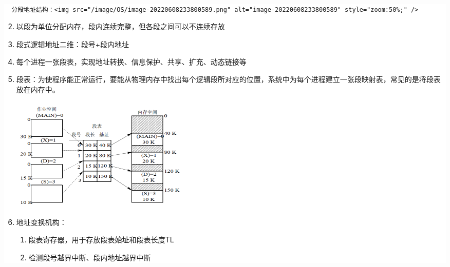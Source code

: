       分段地址结构：<img src="/image/OS/image-20220608233800589.png" alt="image-20220608233800589" style="zoom:50%;" />

   2. 以段为单位分配内存，段内连续完整，但各段之间可以不连续存放

   3. 段式逻辑地址二维：段号+段内地址

   4. 每个进程一张段表，实现地址转换、信息保护、共享、扩充、动态链接等

3. 段表：为使程序能正常运行，要能从物理内存中找出每个逻辑段所对应的位置，系统中为每个进程建立一张段映射表，常见的是将段表放在内存中。

   <img src="/image/OS/image-20220608233937900.png" alt="image-20220608233937900" style="zoom:50%;" />

4. 地址变换机构：

   1. 段表寄存器，用于存放段表始址和段表长度TL

   2. 检测段号越界中断、段内地址越界中断
